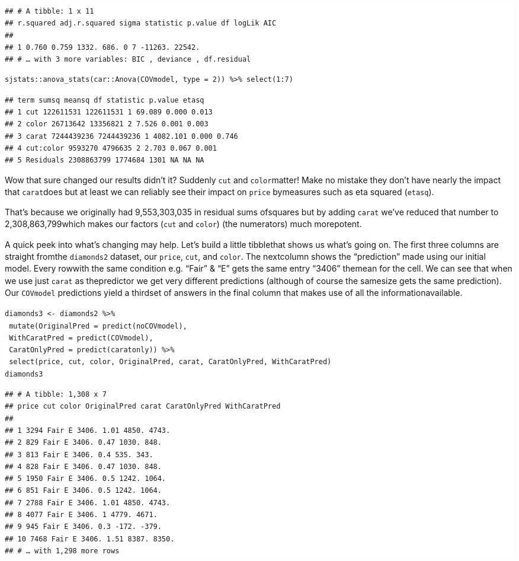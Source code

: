 ```
## # A tibble: 1 x 11
## r.squared adj.r.squared sigma statistic p.value df logLik AIC
## 
## 1 0.760 0.759 1332. 686. 0 7 -11263. 22542.
## # … with 3 more variables: BIC , deviance , df.residual 

```

```
sjstats::anova_stats(car::Anova(COVmodel, type = 2)) %>% select(1:7)

```

```
## term sumsq meansq df statistic p.value etasq
## 1 cut 122611531 122611531 1 69.089 0.000 0.013
## 2 color 26713642 13356821 2 7.526 0.001 0.003
## 3 carat 7244439236 7244439236 1 4082.101 0.000 0.746
## 4 cut:color 9593270 4796635 2 2.703 0.067 0.001
## 5 Residuals 2308863799 1774684 1301 NA NA NA

```

Wow that sure changed our results didn’t it? Suddenly `cut` and `color`matter! Make no mistake they don’t have nearly the impact that `carat`does but at least we can reliably see their impact on `price` bymeasures such as eta squared (`etasq`).

That’s because we originally had 9,553,303,035 in residual sums ofsquares but by adding `carat` we’ve reduced that number to 2,308,863,799which makes our factors (`cut` and `color`) (the numerators) much morepotent.

A quick peek into what’s changing may help. Let’s build a little tibblethat shows us what’s going on. The first three columns are straight fromthe `diamonds2` dataset, our `price`, `cut`, and `color`. The nextcolumn shows the “prediction” made using our initial model. Every rowwith the same condition e.g. “Fair” & “E” gets the same entry “3406” themean for the cell. We can see that when we use just `carat` as thepredictor we get very different predictions (although of course the samesize gets the same prediction). Our `COVmodel` predictions yield a thirdset of answers in the final column that makes use of all the informationavailable.

```
diamonds3 <- diamonds2 %>% 
 mutate(OriginalPred = predict(noCOVmodel), 
 WithCaratPred = predict(COVmodel), 
 CaratOnlyPred = predict(caratonly)) %>% 
 select(price, cut, color, OriginalPred, carat, CaratOnlyPred, WithCaratPred)
diamonds3

```

```
## # A tibble: 1,308 x 7
## price cut color OriginalPred carat CaratOnlyPred WithCaratPred
## 
## 1 3294 Fair E 3406. 1.01 4850. 4743.
## 2 829 Fair E 3406. 0.47 1030. 848.
## 3 813 Fair E 3406. 0.4 535. 343.
## 4 828 Fair E 3406. 0.47 1030. 848.
## 5 1950 Fair E 3406. 0.5 1242. 1064.
## 6 851 Fair E 3406. 0.5 1242. 1064.
## 7 2788 Fair E 3406. 1.01 4850. 4743.
## 8 4077 Fair E 3406. 1 4779. 4671.
## 9 945 Fair E 3406. 0.3 -172. -379.
## 10 7468 Fair E 3406. 1.51 8387. 8350.
## # … with 1,298 more rows

```
